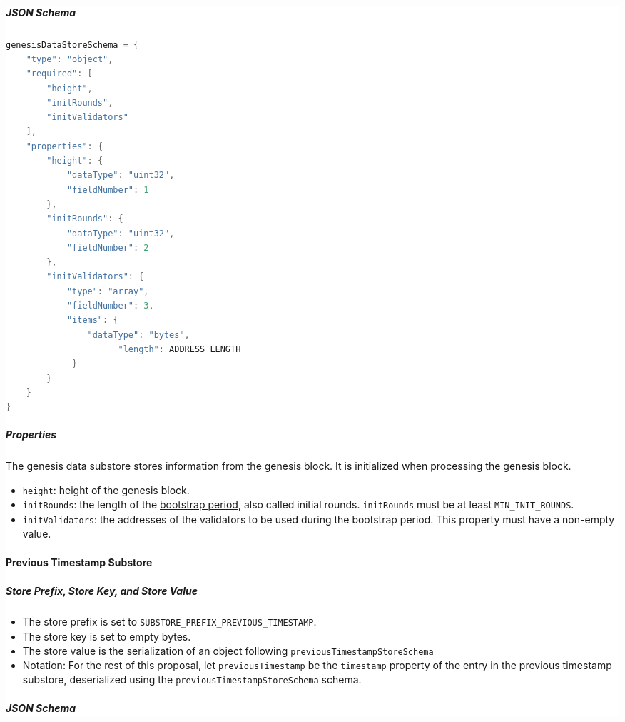 ##### JSON Schema

```java
genesisDataStoreSchema = {
    "type": "object",
    "required": [
        "height",
        "initRounds",
        "initValidators"
    ],
    "properties": {
        "height": {
            "dataType": "uint32",
            "fieldNumber": 1
        },
        "initRounds": {
            "dataType": "uint32",
            "fieldNumber": 2
        },
        "initValidators": {
            "type": "array",
            "fieldNumber": 3,
            "items": {
                "dataType": "bytes",
                      "length": ADDRESS_LENGTH
             }
        }
    }
}
```

##### Properties

The genesis data substore stores information from the genesis block. It is initialized when processing the genesis block.

* `height`: height of the genesis block.
* `initRounds`: the length of the [bootstrap period](#bootstrap-and-hybrid-period), also called initial rounds. `initRounds` must be at least `MIN_INIT_ROUNDS`.
* `initValidators`: the addresses of the validators to be used during the bootstrap period. This property must have a non-empty value.

#### Previous Timestamp Substore

##### Store Prefix, Store Key, and Store Value

* The store prefix is set to `SUBSTORE_PREFIX_PREVIOUS_TIMESTAMP`.
* The store key is set to empty bytes.
* The store value is the serialization of an object following `previousTimestampStoreSchema`
* Notation: For the rest of this proposal, let `previousTimestamp` be the `timestamp` property of the entry in the previous timestamp substore, deserialized using the `previousTimestampStoreSchema` schema.

##### JSON Schema

